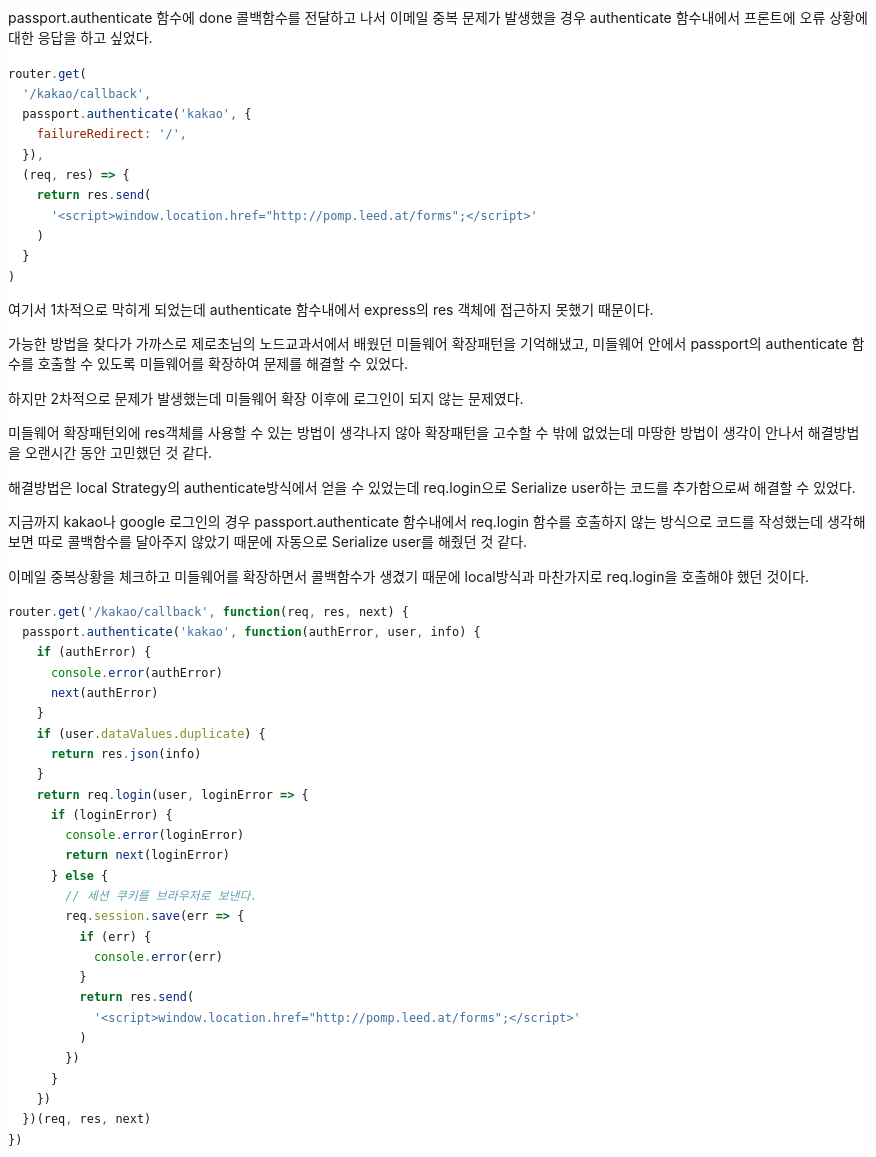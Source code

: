 passport.authenticate 함수에 done 콜백함수를 전달하고 나서 이메일 중복 문제가 발생했을 경우 authenticate 함수내에서 프론트에 오류 상황에 대한 응답을 하고 싶었다.

```js
router.get(
  '/kakao/callback',
  passport.authenticate('kakao', {
    failureRedirect: '/',
  }),
  (req, res) => {
    return res.send(
      '<script>window.location.href="http://pomp.leed.at/forms";</script>'
    )
  }
)
```

여기서 1차적으로 막히게 되었는데 authenticate 함수내에서 express의 res 객체에 접근하지 못했기 때문이다.

가능한 방법을 찾다가 가까스로 제로초님의 노드교과서에서 배웠던 미들웨어 확장패턴을 기억해냈고, 미들웨어 안에서 passport의 authenticate 함수를 호출할 수 있도록 미들웨어를 확장하여 문제를 해결할 수 있었다.

하지만 2차적으로 문제가 발생했는데 미들웨어 확장 이후에 로그인이 되지 않는 문제였다.

미들웨어 확장패턴외에 res객체를 사용할 수 있는 방법이 생각나지 않아 확장패턴을 고수할 수 밖에 없었는데 마땅한 방법이 생각이 안나서 해결방법을 오랜시간 동안 고민했던 것 같다.

해결방법은 local Strategy의 authenticate방식에서 얻을 수 있었는데 req.login으로 Serialize user하는 코드를 추가함으로써 해결할 수 있었다.

지금까지 kakao나 google 로그인의 경우 passport.authenticate 함수내에서 req.login 함수를 호출하지 않는 방식으로 코드를 작성했는데 생각해보면 따로 콜백함수를 달아주지 않았기 때문에 자동으로 Serialize user를 해줬던 것 같다.

이메일 중복상황을 체크하고 미들웨어를 확장하면서 콜백함수가 생겼기 때문에 local방식과 마찬가지로 req.login을 호출해야 했던 것이다. 

```js
router.get('/kakao/callback', function(req, res, next) {
  passport.authenticate('kakao', function(authError, user, info) {
    if (authError) {
      console.error(authError)
      next(authError)
    }
    if (user.dataValues.duplicate) {
      return res.json(info)
    }
    return req.login(user, loginError => {
      if (loginError) {
        console.error(loginError)
        return next(loginError)
      } else {
        // 세션 쿠키를 브라우저로 보낸다.
        req.session.save(err => {
          if (err) {
            console.error(err)
          }
          return res.send(
            '<script>window.location.href="http://pomp.leed.at/forms";</script>'
          )
        })
      }
    })
  })(req, res, next)
})
```
